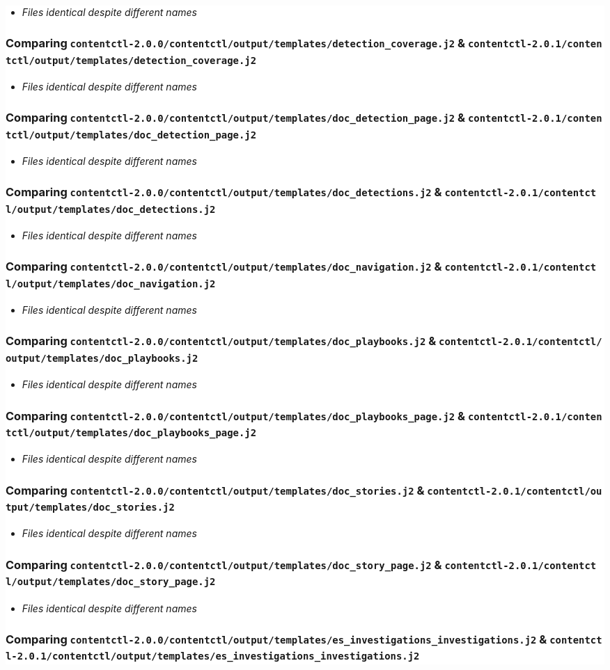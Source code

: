  * *Files identical despite different names*

### Comparing `contentctl-2.0.0/contentctl/output/templates/detection_coverage.j2` & `contentctl-2.0.1/contentctl/output/templates/detection_coverage.j2`

 * *Files identical despite different names*

### Comparing `contentctl-2.0.0/contentctl/output/templates/doc_detection_page.j2` & `contentctl-2.0.1/contentctl/output/templates/doc_detection_page.j2`

 * *Files identical despite different names*

### Comparing `contentctl-2.0.0/contentctl/output/templates/doc_detections.j2` & `contentctl-2.0.1/contentctl/output/templates/doc_detections.j2`

 * *Files identical despite different names*

### Comparing `contentctl-2.0.0/contentctl/output/templates/doc_navigation.j2` & `contentctl-2.0.1/contentctl/output/templates/doc_navigation.j2`

 * *Files identical despite different names*

### Comparing `contentctl-2.0.0/contentctl/output/templates/doc_playbooks.j2` & `contentctl-2.0.1/contentctl/output/templates/doc_playbooks.j2`

 * *Files identical despite different names*

### Comparing `contentctl-2.0.0/contentctl/output/templates/doc_playbooks_page.j2` & `contentctl-2.0.1/contentctl/output/templates/doc_playbooks_page.j2`

 * *Files identical despite different names*

### Comparing `contentctl-2.0.0/contentctl/output/templates/doc_stories.j2` & `contentctl-2.0.1/contentctl/output/templates/doc_stories.j2`

 * *Files identical despite different names*

### Comparing `contentctl-2.0.0/contentctl/output/templates/doc_story_page.j2` & `contentctl-2.0.1/contentctl/output/templates/doc_story_page.j2`

 * *Files identical despite different names*

### Comparing `contentctl-2.0.0/contentctl/output/templates/es_investigations_investigations.j2` & `contentctl-2.0.1/contentctl/output/templates/es_investigations_investigations.j2`
